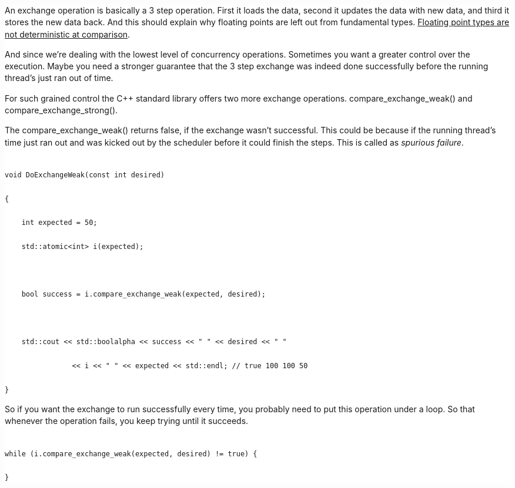An exchange operation is basically a 3 step operation. First it loads
the data, second it updates the data with new data, and third it stores
the new data back. And this should explain why floating points are left
out from fundamental types. [Floating point types are not deterministic
at
comparison](https://randomascii.wordpress.com/category/floating-point/page/2/).

And since we’re dealing with the lowest level of concurrency operations.
Sometimes you want a greater control over the execution. Maybe you need
a stronger guarantee that the 3 step exchange was indeed done
successfully before the running thread’s just ran out of time.

For such grained control the C++ standard library offers two more
exchange operations. compare\_exchange\_weak() and
compare\_exchange\_strong().

The compare\_exchange\_weak() returns false, if the exchange wasn’t
successful. This could be because if the running thread’s time just ran
out and was kicked out by the scheduler before it could finish the
steps. This is called as *spurious failure*.

``` {.brush: .cpp; .title: .; .notranslate title=""}

void DoExchangeWeak(const int desired)

{

    int expected = 50;

    std::atomic<int> i(expected);



    bool success = i.compare_exchange_weak(expected, desired);

    

    std::cout << std::boolalpha << success << " " << desired << " "

                << i << " " << expected << std::endl; // true 100 100 50

}
```

So if you want the exchange to run successfully every time, you probably
need to put this operation under a loop. So that whenever the operation
fails, you keep trying until it succeeds.

``` {.brush: .cpp; .title: .; .notranslate title=""}

while (i.compare_exchange_weak(expected, desired) != true) {

}
```
